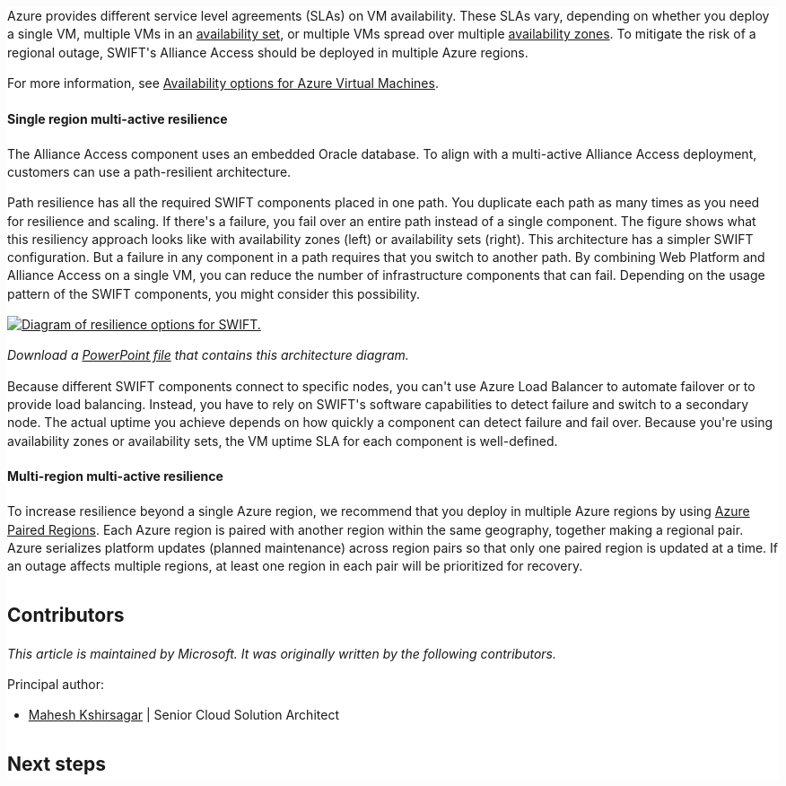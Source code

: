 Azure provides different service level agreements (SLAs) on VM availability. These SLAs vary, depending on whether you deploy a single VM, multiple VMs in an [availability set](/azure/virtual-machines/availability-set-overview), or multiple VMs spread over multiple [availability zones](/azure/availability-zones/az-overview). To mitigate the risk of a regional outage, SWIFT's Alliance Access should be deployed in multiple Azure regions.

For more information, see [Availability options for Azure Virtual Machines](/azure/virtual-machines/availability).

#### Single region multi-active resilience

The Alliance Access component uses an embedded Oracle database. To align with a multi-active Alliance Access deployment, customers can use a path-resilient architecture.

Path resilience has all the required SWIFT components placed in one path. You duplicate each path as many times as you need for resilience and scaling. If there's a failure, you fail over an entire path instead of a single component. The figure shows what this resiliency approach looks like with availability zones (left) or availability sets (right). This architecture has a simpler SWIFT configuration. But a failure in any component in a path requires that you switch to another path. By combining Web Platform and Alliance Access on a single VM, you can reduce the number of infrastructure components that can fail. Depending on the usage pattern of the SWIFT components, you might consider this possibility.

[![Diagram of resilience options for SWIFT.](media/swift-alliance-access-path-resilience.png)](media/swift-alliance-access-path-resilience.png#lightbox)

*Download a [PowerPoint file](https://arch-center.azureedge.net/swift-alliance-access-path-resilience.pptx) that contains this architecture diagram.*

Because different SWIFT components connect to specific nodes, you can't use Azure Load Balancer to automate failover or to provide load balancing. Instead, you have to rely on SWIFT's software capabilities to detect failure and switch to a secondary node. The actual uptime you achieve depends on how quickly a component can detect failure and fail over. Because you're using availability zones or availability sets, the VM uptime SLA for each component is well-defined.

#### Multi-region multi-active resilience

To increase resilience beyond a single Azure region, we recommend that you deploy in multiple Azure regions by using [Azure Paired Regions](/azure/best-practices-availability-paired-regions). Each Azure region is paired with another region within the same geography, together making a regional pair. Azure serializes platform updates (planned maintenance) across region pairs so that only one paired region is updated at a time. If an outage affects multiple regions, at least one region in each pair will be prioritized for recovery.

## Contributors

*This article is maintained by Microsoft. It was originally written by the following contributors.*

Principal author:

* [Mahesh Kshirsagar](https://uk.linkedin.com/in/mahesh-kshirsagar-msft) | Senior Cloud Solution Architect

## Next steps
